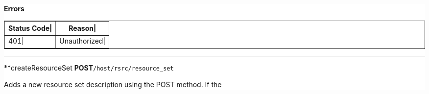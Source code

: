 **Errors**<br/>
<table border="1">
    <tr>
        <th>Status Code|<th>Reason|
    </tr>
    <tr>
        <td>401|
        <td>Unauthorized|
    </tr>
</table>

- - -
**createResourceSet
**POST**`/host/rsrc/resource_set`

Adds a new resource set description using the POST method. If the
